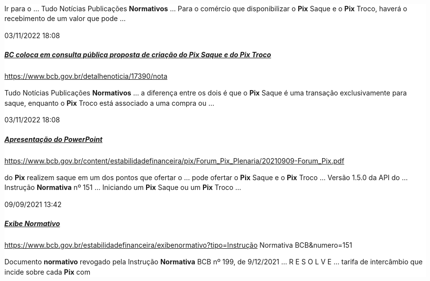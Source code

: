 Ir para o … Tudo   Notícias   Publicações   <strong>Normativos</strong> … Para o comércio que disponibilizar o <strong>Pix</strong> Saque e o <strong>Pix</strong> Troco, haverá o recebimento de um valor que pode … </p><span _ngcontent-lfr-c204="" class="atualizacao"> 03/11/2022 18:08</span></div></div><div _ngcontent-lfr-c204="" class="resultado-item"><h5 _ngcontent-lfr-c204="" class="titulo mb-0"><a _ngcontent-lfr-c204="" href="https://www.bcb.gov.br/detalhenoticia/17390/nota">BC coloca em consulta pública proposta de criação do Pix Saque e do Pix Troco</a></h5><div _ngcontent-lfr-c204=""><div _ngcontent-lfr-c204="" class="link text-truncate"><a _ngcontent-lfr-c204="" href="https://www.bcb.gov.br/detalhenoticia/17390/nota">https://www.bcb.gov.br/detalhenoticia/17390/nota</a></div><p _ngcontent-lfr-c204="" class="trecho mb-0">Tudo   Notícias   Publicações   <strong>Normativos</strong> … a diferença entre os dois é que o <strong>Pix</strong> Saque é uma transação exclusivamente para saque, enquanto o <strong>Pix</strong> Troco está associado a uma compra ou … </p><span _ngcontent-lfr-c204="" class="atualizacao"> 03/11/2022 18:08</span></div></div><div _ngcontent-lfr-c204="" class="resultado-item"><h5 _ngcontent-lfr-c204="" class="titulo mb-0"><a _ngcontent-lfr-c204="" href="https://www.bcb.gov.br/content/estabilidadefinanceira/pix/Forum_Pix_Plenaria/20210909-Forum_Pix.pdf">Apresentação do PowerPoint</a></h5><div _ngcontent-lfr-c204=""><div _ngcontent-lfr-c204="" class="link text-truncate"><a _ngcontent-lfr-c204="" href="https://www.bcb.gov.br/content/estabilidadefinanceira/pix/Forum_Pix_Plenaria/20210909-Forum_Pix.pdf">https://www.bcb.gov.br/content/estabilidadefinanceira/pix/Forum_Pix_Plenaria/20210909-Forum_Pix.pdf</a></div><p _ngcontent-lfr-c204="" class="trecho mb-0">do <strong>Pix</strong> realizem saque em um dos pontos que ofertar o  …  pode ofertar o <strong>Pix</strong> Saque e o <strong>Pix</strong> Troco … Versão 1.5.0 da API do … Instrução <strong>Normativa</strong> nº 151 … Iniciando um <strong>Pix</strong> Saque ou um <strong>Pix</strong> Troco … </p><span _ngcontent-lfr-c204="" class="atualizacao"> 09/09/2021 13:42</span></div></div><div _ngcontent-lfr-c204="" class="resultado-item"><h5 _ngcontent-lfr-c204="" class="titulo mb-0"><a _ngcontent-lfr-c204="" href="https://www.bcb.gov.br/estabilidadefinanceira/exibenormativo?tipo=Instrução Normativa BCB&amp;numero=151">Exibe Normativo</a></h5><div _ngcontent-lfr-c204=""><div _ngcontent-lfr-c204="" class="link text-truncate"><a _ngcontent-lfr-c204="" href="https://www.bcb.gov.br/estabilidadefinanceira/exibenormativo?tipo=Instrução Normativa BCB&amp;numero=151">https://www.bcb.gov.br/estabilidadefinanceira/exibenormativo?tipo=Instrução Normativa BCB&amp;numero=151</a></div><p _ngcontent-lfr-c204="" class="trecho mb-0">Documento <strong>normativo</strong> revogado pela
Instrução <strong>Normativa</strong> BCB nº 199, de 9/12/2021 … R E S O L V E … tarifa de intercâmbio que incide sobre cada <strong>Pix</strong> com
